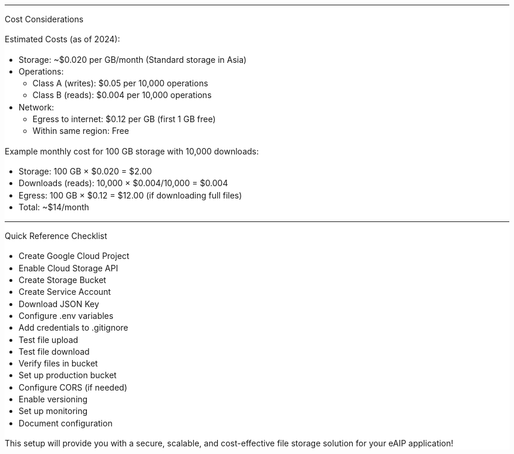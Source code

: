   ---
  Cost Considerations

  Estimated Costs (as of 2024):
  - Storage: ~$0.020 per GB/month (Standard storage in Asia)
  - Operations:
    - Class A (writes): $0.05 per 10,000 operations
    - Class B (reads): $0.004 per 10,000 operations
  - Network:
    - Egress to internet: $0.12 per GB (first 1 GB free)
    - Within same region: Free

  Example monthly cost for 100 GB storage with 10,000 downloads:
  - Storage: 100 GB × $0.020 = $2.00
  - Downloads (reads): 10,000 × $0.004/10,000 = $0.004
  - Egress: 100 GB × $0.12 = $12.00 (if downloading full files)
  - Total: ~$14/month

  ---
  Quick Reference Checklist

  - Create Google Cloud Project
  - Enable Cloud Storage API
  - Create Storage Bucket
  - Create Service Account
  - Download JSON Key
  - Configure .env variables
  - Add credentials to .gitignore
  - Test file upload
  - Test file download
  - Verify files in bucket
  - Set up production bucket
  - Configure CORS (if needed)
  - Enable versioning
  - Set up monitoring
  - Document configuration

  This setup will provide you with a secure, scalable, and cost-effective file storage solution for your
  eAIP application!